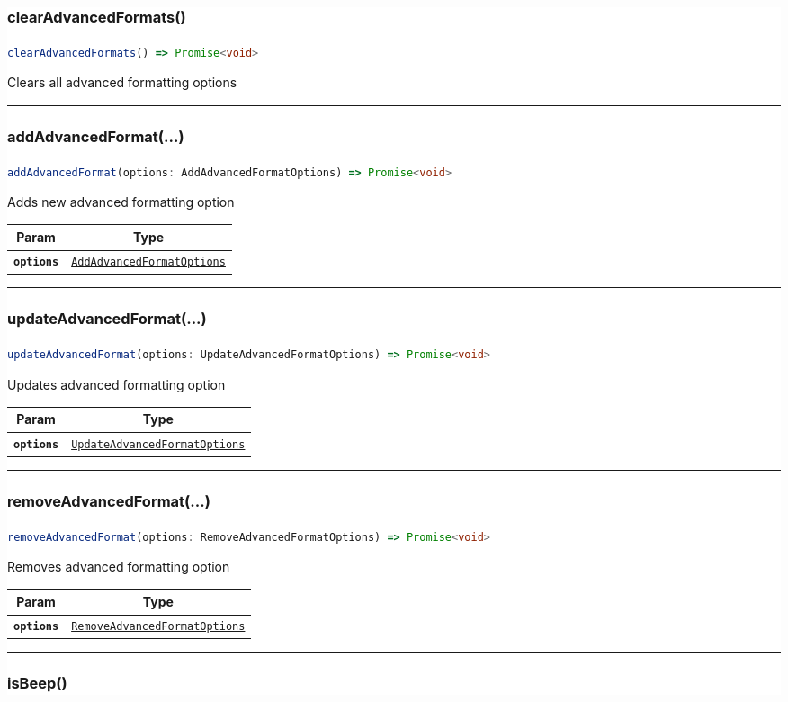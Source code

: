 ### clearAdvancedFormats()

```typescript
clearAdvancedFormats() => Promise<void>
```

Clears all advanced formatting options

--------------------


### addAdvancedFormat(...)

```typescript
addAdvancedFormat(options: AddAdvancedFormatOptions) => Promise<void>
```

Adds new advanced formatting option

| Param         | Type                                                                          |
| ------------- | ----------------------------------------------------------------------------- |
| **`options`** | <code><a href="#addadvancedformatoptions">AddAdvancedFormatOptions</a></code> |

--------------------


### updateAdvancedFormat(...)

```typescript
updateAdvancedFormat(options: UpdateAdvancedFormatOptions) => Promise<void>
```

Updates advanced formatting option

| Param         | Type                                                                                |
| ------------- | ----------------------------------------------------------------------------------- |
| **`options`** | <code><a href="#updateadvancedformatoptions">UpdateAdvancedFormatOptions</a></code> |

--------------------


### removeAdvancedFormat(...)

```typescript
removeAdvancedFormat(options: RemoveAdvancedFormatOptions) => Promise<void>
```

Removes advanced formatting option

| Param         | Type                                                                                |
| ------------- | ----------------------------------------------------------------------------------- |
| **`options`** | <code><a href="#removeadvancedformatoptions">RemoveAdvancedFormatOptions</a></code> |

--------------------


### isBeep()
